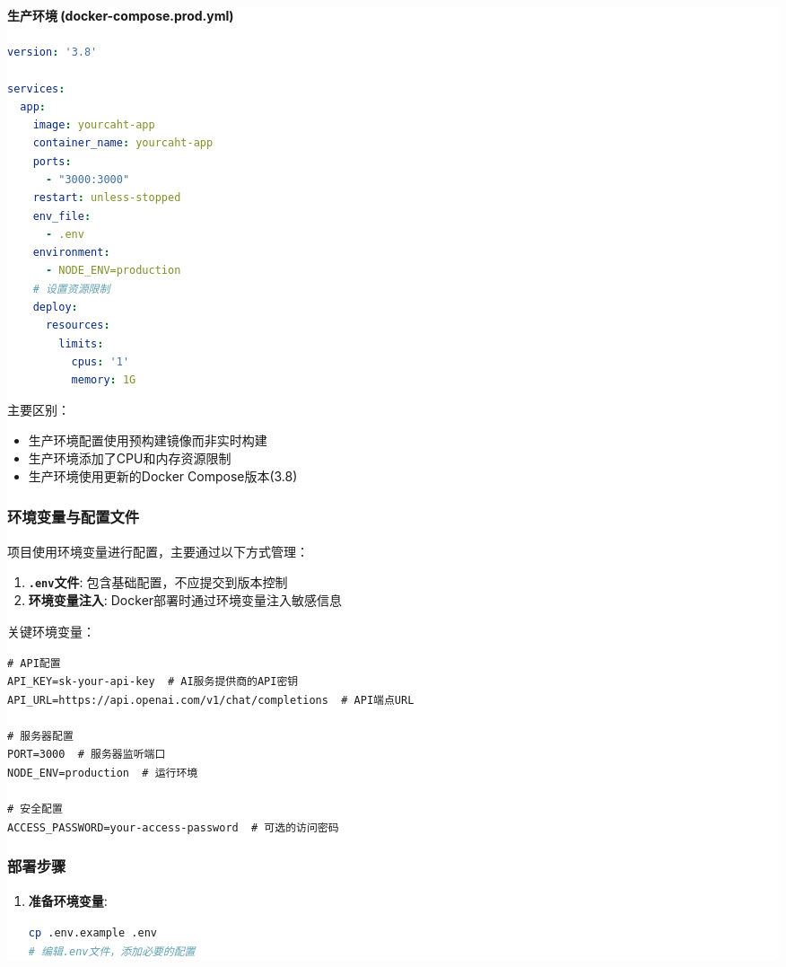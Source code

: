 #### 生产环境 (docker-compose.prod.yml)

```yaml
version: '3.8'

services:
  app:
    image: yourcaht-app
    container_name: yourcaht-app
    ports:
      - "3000:3000"
    restart: unless-stopped
    env_file:
      - .env
    environment:
      - NODE_ENV=production
    # 设置资源限制
    deploy:
      resources:
        limits:
          cpus: '1'
          memory: 1G
```

主要区别：
- 生产环境配置使用预构建镜像而非实时构建
- 生产环境添加了CPU和内存资源限制
- 生产环境使用更新的Docker Compose版本(3.8)

### 环境变量与配置文件

项目使用环境变量进行配置，主要通过以下方式管理：

1. **`.env`文件**: 包含基础配置，不应提交到版本控制
2. **环境变量注入**: Docker部署时通过环境变量注入敏感信息

关键环境变量：

```
# API配置
API_KEY=sk-your-api-key  # AI服务提供商的API密钥
API_URL=https://api.openai.com/v1/chat/completions  # API端点URL

# 服务器配置
PORT=3000  # 服务器监听端口
NODE_ENV=production  # 运行环境

# 安全配置
ACCESS_PASSWORD=your-access-password  # 可选的访问密码
```

### 部署步骤

1. **准备环境变量**:
   ```bash
   cp .env.example .env
   # 编辑.env文件，添加必要的配置
   ```
